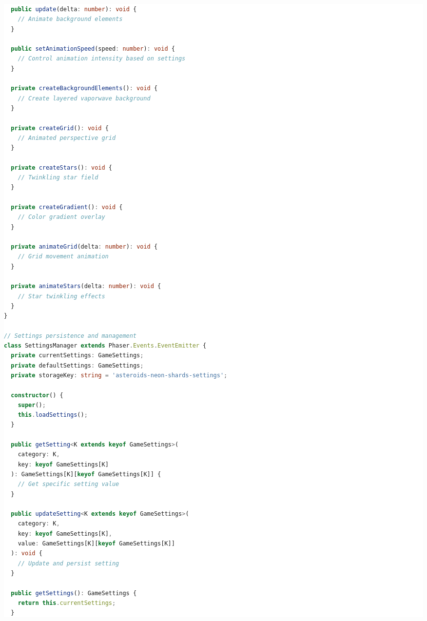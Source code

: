 ```typescript
  public update(delta: number): void {
    // Animate background elements
  }

  public setAnimationSpeed(speed: number): void {
    // Control animation intensity based on settings
  }

  private createBackgroundElements(): void {
    // Create layered vaporwave background
  }

  private createGrid(): void {
    // Animated perspective grid
  }

  private createStars(): void {
    // Twinkling star field
  }

  private createGradient(): void {
    // Color gradient overlay
  }

  private animateGrid(delta: number): void {
    // Grid movement animation
  }

  private animateStars(delta: number): void {
    // Star twinkling effects
  }
}

// Settings persistence and management
class SettingsManager extends Phaser.Events.EventEmitter {
  private currentSettings: GameSettings;
  private defaultSettings: GameSettings;
  private storageKey: string = 'asteroids-neon-shards-settings';

  constructor() {
    super();
    this.loadSettings();
  }

  public getSetting<K extends keyof GameSettings>(
    category: K,
    key: keyof GameSettings[K]
  ): GameSettings[K][keyof GameSettings[K]] {
    // Get specific setting value
  }

  public updateSetting<K extends keyof GameSettings>(
    category: K,
    key: keyof GameSettings[K],
    value: GameSettings[K][keyof GameSettings[K]]
  ): void {
    // Update and persist setting
  }

  public getSettings(): GameSettings {
    return this.currentSettings;
  }

```